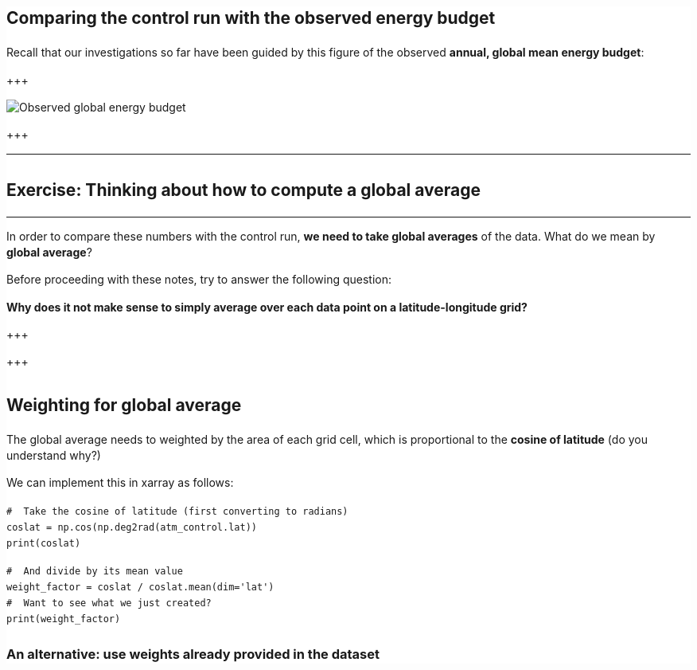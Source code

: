 ## Comparing the control run with the observed energy budget

Recall that our investigations so far have been guided by this figure of the observed **annual, global mean energy budget**:

+++

![Observed global energy budget](http://www.atmos.albany.edu/facstaff/brose/classes/ENV415_Spring2018/images/GlobalEnergyBudget.png)

+++

___________________________
## Exercise: Thinking about how to compute a global average
____________________________

In order to compare these numbers with the control run, **we need to take global averages** of the data. What do we mean by **global average**?

Before proceeding with these notes, try to answer the following question:

**Why does it not make sense to simply average over each data point on a latitude-longitude grid?**

+++



+++

## Weighting for global average

The global average needs to weighted by the area of each grid cell, which is proportional to the **cosine of latitude** (do you understand why?)

We can implement this in xarray as follows:

```{code-cell} ipython3
#  Take the cosine of latitude (first converting to radians)
coslat = np.cos(np.deg2rad(atm_control.lat))
print(coslat)
```

```{code-cell} ipython3
#  And divide by its mean value
weight_factor = coslat / coslat.mean(dim='lat') 
#  Want to see what we just created?
print(weight_factor)
```

```{code-cell} ipython3

```

### An alternative: use weights already provided in the dataset
